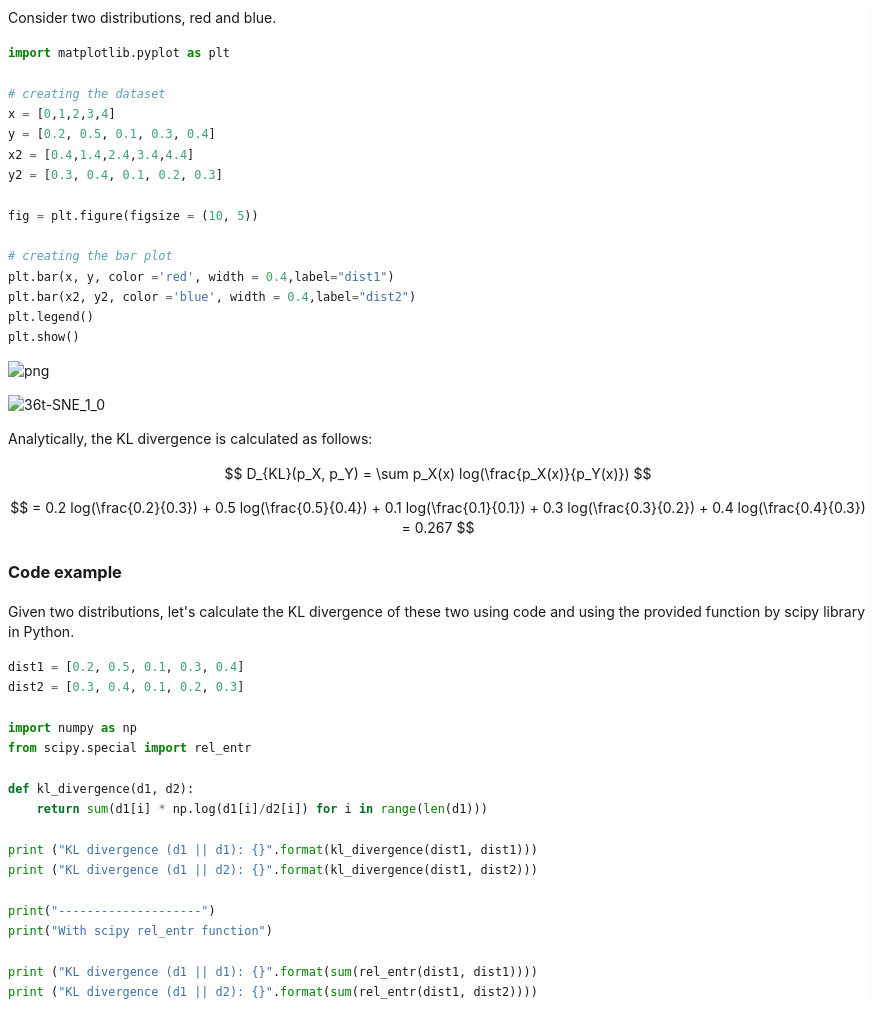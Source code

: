 Consider two distributions, red and blue. 


```python
import matplotlib.pyplot as plt
 
# creating the dataset
x = [0,1,2,3,4]
y = [0.2, 0.5, 0.1, 0.3, 0.4]
x2 = [0.4,1.4,2.4,3.4,4.4]
y2 = [0.3, 0.4, 0.1, 0.2, 0.3]

fig = plt.figure(figsize = (10, 5))

# creating the bar plot
plt.bar(x, y, color ='red', width = 0.4,label="dist1")
plt.bar(x2, y2, color ='blue', width = 0.4,label="dist2")
plt.legend()
plt.show()
```


    
![png](36t-SNE_files/36t-SNE_1_0.png)
    


![36t-SNE_1_0](https://github.com/FlyingWhalesHQ/flying-whales-blog/assets/7457301/90c71253-0eaf-424e-850d-34d5b1462f90)

Analytically, the KL divergence is calculated as follows:

$$ D_{KL}(p_X, p_Y) = \sum p_X(x) log(\frac{p_X(x)}{p_Y(x)}) $$

$$ = 0.2 log(\frac{0.2}{0.3}) + 0.5 log(\frac{0.5}{0.4}) + 0.1 log(\frac{0.1}{0.1}) + 0.3 log(\frac{0.3}{0.2}) + 0.4 log(\frac{0.4}{0.3}) = 0.267 $$

### Code example

Given two distributions, let's calculate the KL divergence of these two using code and using the provided function by scipy library in Python.


```python
dist1 = [0.2, 0.5, 0.1, 0.3, 0.4]
dist2 = [0.3, 0.4, 0.1, 0.2, 0.3]

import numpy as np
from scipy.special import rel_entr

def kl_divergence(d1, d2):
    return sum(d1[i] * np.log(d1[i]/d2[i]) for i in range(len(d1)))

print ("KL divergence (d1 || d1): {}".format(kl_divergence(dist1, dist1)))
print ("KL divergence (d1 || d2): {}".format(kl_divergence(dist1, dist2)))

print("--------------------")
print("With scipy rel_entr function")

print ("KL divergence (d1 || d1): {}".format(sum(rel_entr(dist1, dist1))))
print ("KL divergence (d1 || d2): {}".format(sum(rel_entr(dist1, dist2))))

```

